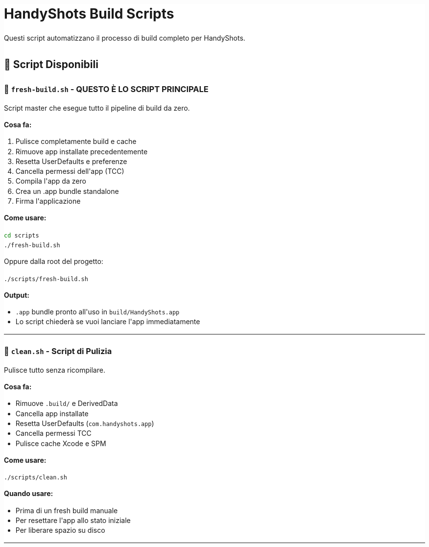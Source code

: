 # HandyShots Build Scripts

Questi script automatizzano il processo di build completo per HandyShots.

## 📜 Script Disponibili

### 🚀 `fresh-build.sh` - **QUESTO È LO SCRIPT PRINCIPALE**

Script master che esegue tutto il pipeline di build da zero.

**Cosa fa:**
1. Pulisce completamente build e cache
2. Rimuove app installate precedentemente
3. Resetta UserDefaults e preferenze
4. Cancella permessi dell'app (TCC)
5. Compila l'app da zero
6. Crea un .app bundle standalone
7. Firma l'applicazione

**Come usare:**
```bash
cd scripts
./fresh-build.sh
```

Oppure dalla root del progetto:
```bash
./scripts/fresh-build.sh
```

**Output:**
- `.app` bundle pronto all'uso in `build/HandyShots.app`
- Lo script chiederà se vuoi lanciare l'app immediatamente

---

### 🧹 `clean.sh` - Script di Pulizia

Pulisce tutto senza ricompilare.

**Cosa fa:**
- Rimuove `.build/` e DerivedData
- Cancella app installate
- Resetta UserDefaults (`com.handyshots.app`)
- Cancella permessi TCC
- Pulisce cache Xcode e SPM

**Come usare:**
```bash
./scripts/clean.sh
```

**Quando usare:**
- Prima di un fresh build manuale
- Per resettare l'app allo stato iniziale
- Per liberare spazio su disco

---
